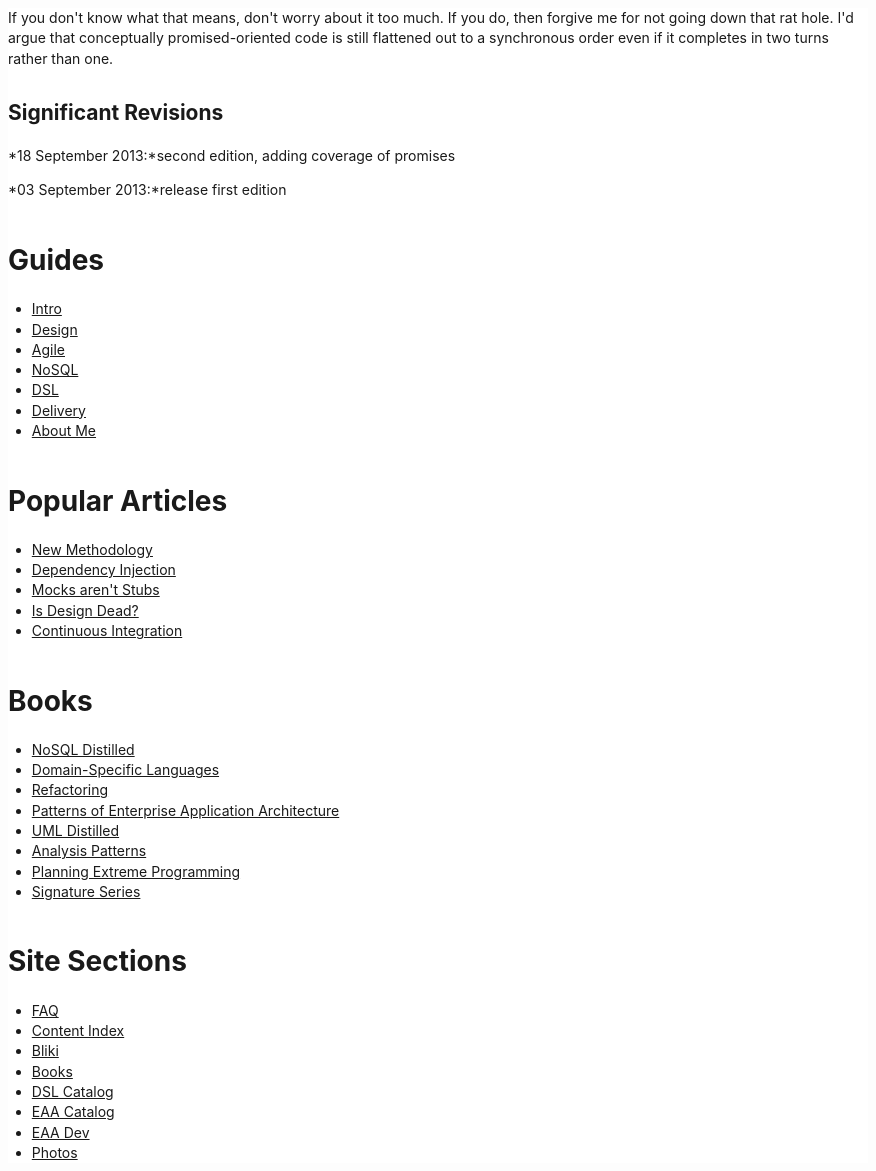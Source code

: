 If you don't know what that means, don't worry about it too much. If you
do, then forgive me for not going down that rat hole. I'd argue that
conceptually promised-oriented code is still flattened out to a
synchronous order even if it completes in two turns rather than one.

Significant Revisions
---------------------

*18 September 2013:*second edition, adding coverage of promises

*03 September 2013:*release first edition

Guides
======

-   [Intro](/intro.html)
-   [Design](/design.html)
-   [Agile](/agile.html)
-   [NoSQL](/nosql.html)
-   [DSL](/dsl.html)
-   [Delivery](/delivery.html)
-   [About Me](/aboutMe.html)

Popular Articles
================

-   [New Methodology](/articles/newMethodology.html)
-   [Dependency Injection](/articles/injection.html)
-   [Mocks aren't Stubs](/articles/mocksArentStubs.html)
-   [Is Design Dead?](/articles/designDead.html)
-   [Continuous Integration](/articles/continuousIntegration.html)

Books
=====

-   [NoSQL Distilled](/books/nosql.html)
-   [Domain-Specific Languages](/books/dsl.html)
-   [Refactoring](/books/refactoring.html)
-   [Patterns of Enterprise Application Architecture](/books/eaa.html)
-   [UML Distilled](/books/uml.html)
-   [Analysis Patterns](/books/ap.html)
-   [Planning Extreme Programming](/books/pxp.html)
-   [Signature Series](/books)

Site Sections
=============

-   [FAQ](/faq.html)
-   [Content Index](/tags)
-   [Bliki](/bliki)
-   [Books](/books)
-   [DSL Catalog](/dslCatalog)
-   [EAA Catalog](/eaaCatalog)
-   [EAA Dev](/eaaDev)
-   [Photos](/photos)
